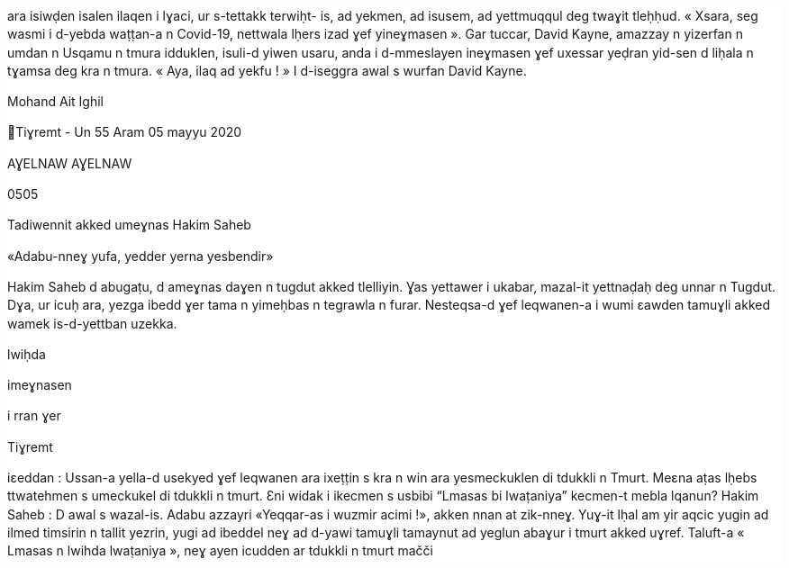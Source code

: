 ara isiwḍen isalen ilaqen i 
lɣaci, ur s-tettakk terwiḥt-
is, ad yekmen, ad isusem, 
ad yettmuqqul deg twaɣit 
tleḥḥud. « Xsara, seg wasmi i 
d-yebda waṭṭan-a n Covid-19, 
nettwala lḥers izad ɣef 
yineɣmasen ».
Gar tuccar, David Kayne, 
amazzay n yizerfan n umdan 
n Usqamu n tmura idduklen, 
isuli-d yiwen usaru, anda 
i d-mmeslayen ineɣmasen 
ɣef uxessar yeḍran yid-sen 
d liḥala n tɣamsa deg kra n 
tmura. « Aya, ilaq ad yekfu ! » 
I d-iseggra awal s wurfan 
David Kayne.

Mohand Ait Ighil

Tiɣremt  -  Un 55   Aram 05 mayyu 2020

AƔELNAW
AƔELNAW

0505

Tadiwennit akked umeɣnas Hakim Saheb

«Adabu-nneɣ yufa,
yedder yerna yesbendir»

Hakim  Saheb  d  abugaṭu,  d  ameɣnas  daɣen  n  tugdut  akked  tlelliyin.  Ɣas  yettawer  i 
ukabar, mazal-it yettnaḍaḥ deg unnar n Tugdut. Dɣa, ur icuḥ ara, yezga ibedd ɣer tama 
n  yimeḥbas  n  tegrawla  n  furar.  Nesteqsa-d  ɣef  leqwanen-a  i  wumi  ɛawden  tamuɣli 
akked wamek is-d-yettban uzekka.

 

lwiḥda 

imeɣnasen 

i  rran  ɣer 

Tiɣremt 

iɛeddan 
:  Ussan-a 
yella-d  usekyed  ɣef  leqwanen 
ara  ixeṭṭin  s  kra  n  win  ara 
yesmeckuklen  di  tdukkli  n  Tmurt. 
Meɛna  aṭas 
lḥebs 
ttwatehmen s umeckukel di tdukkli 
n tmurt. Ɛni widak i ikecmen s usbibi 
“Lmasas  bi 
lwaṭaniya” 
kecmen-t mebla lqanun?
Hakim  Saheb  :  D  awal  s  wazal-is. 
Adabu  azzayri  «Yeqqar-as 
i  wuzmir 
acimi  !»,  akken  nnan  at  zik-nneɣ. Yuɣ-it 
lḥal am yir aqcic yugin ad ilmed timsirin n 
tallit yezrin, yugi ad ibeddel neɣ ad d-yawi 
tamuɣli tamaynut ad yeglun abaɣur i tmurt 
akked uɣref. 
Taluft-a  «  Lmasas  n  lwihda  lwaṭaniya  », 
neɣ ayen icudden ar tdukkli n tmurt mačči 